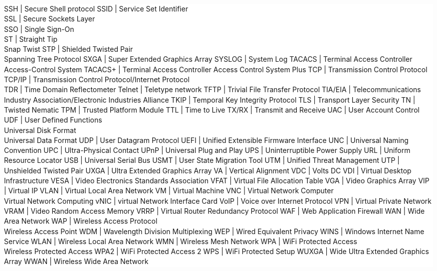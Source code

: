 SSH | Secure Shell protocol
SSID | Service Set Identifier  
SSL | Secure Sockets Layer  
SSO | Single Sign-On  
ST | Straight Tip<br>Snap Twist
STP | Shielded Twisted Pair<br>Spanning Tree Protocol
SXGA | Super Extended Graphics Array
SYSLOG | System Log
TACACS | Terminal Access Controller Access-Control System
TACACS+ | Terminal Access Controller Access Control System Plus
TCP | Transmission Control Protocol  
TCP/IP | Transmission Control Protocol/Internet Protocol  
TDR | Time Domain Reflectometer
Telnet | Teletype network
TFTP | Trivial File Transfer Protocol
TIA/EIA | Telecommunications Industry Association/Electronic Industries Alliance
TKIP | Temporal Key Integrity Protocol
TLS | Transport Layer Security
TN | Twisted Nematic
TPM | Trusted Platform Module
TTL | Time to Live
TX/RX | Transmit and Receive
UAC | User Account Control
UDF | User Defined Functions<br>Universal Disk Format<br>Universal Data Format
UDP | User Datagram Protocol
UEFI | Unified Extensible Firmware Interface
UNC | Universal Naming Convention
UPC | Ultra-Physical Contact
UPnP | Universal Plug and Play
UPS | Uninterruptible Power Supply
URL | Uniform Resource Locator
USB | Universal Serial Bus
USMT | User State Migration Tool
UTM | Unified Threat Management
UTP | Unshielded Twisted Pair
UXGA | Ultra Extended Graphics Array
VA | Vertical Alignment
VDC | Volts DC
VDI | Virtual Desktop Infrastructure
VESA | Video Electronics Standards Association
VFAT | Virtual File Allocation Table
VGA | Video Graphics Array
VIP | Virtual IP
VLAN | Virtual Local Area Network
VM | Virtual Machine
VNC | Virtual Network Computer<br>Virtual Network Computing
vNIC | virtual Network Interface Card
VoIP | Voice over Internet Protocol
VPN | Virtual Private Network
VRAM | Video Random Access Memory
VRRP | Virtual Router Redundancy Protocol
WAF | Web Application Firewall
WAN | Wide Area Network
WAP | Wireless Access Protocol<br>Wireless Access Point
WDM | Wavelength Division Multiplexing
WEP | Wired Equivalent Privacy
WINS | Windows Internet Name Service
WLAN | Wireless Local Area Network
WMN | Wireless Mesh Network
WPA | WiFi Protected Access<br>Wireless Protected Access
WPA2 | WiFi Protected Access 2
WPS | WiFi Protected Setup
WUXGA | Wide Ultra Extended Graphics Array
WWAN | Wireless Wide Area Network